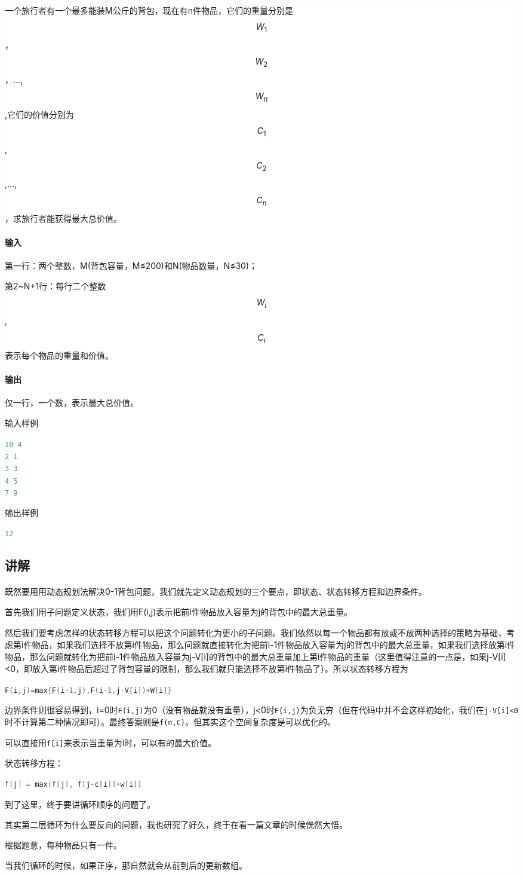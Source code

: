 一个旅行者有一个最多能装M公斤的背包，现在有n件物品，它们的重量分别是$$W_{1}$$，$$W_{2}$$，...,$$W_{n}$$,它们的价值分别为$$C_{1}$$,$$C_{2}$$,...,$$C_{n}$$，求旅行者能获得最大总价值。

#### 输入

第一行：两个整数，M(背包容量，M≤200)和N(物品数量，N≤30)；

第2~N+1行：每行二个整数$$W_{i}$$ ,$$ C_{i}$$表示每个物品的重量和价值。

#### 输出

仅一行，一个数，表示最大总价值。

输入样例

```cpp
10 4
2 1
3 3
4 5
7 9
```

输出样例

```cpp
12
```

## 讲解

既然要用用动态规划法解决0-1背包问题，我们就先定义动态规划的三个要点，即状态、状态转移方程和边界条件。

首先我们用子问题定义状态，我们用F(i,j)表示把前i件物品放入容量为j的背包中的最大总重量。

然后我们要考虑怎样的状态转移方程可以把这个问题转化为更小的子问题。我们依然以每一个物品都有放或不放两种选择的策略为基础，考虑第i件物品，如果我们选择不放第i件物品，那么问题就直接转化为把前i-1件物品放入容量为j的背包中的最大总重量，如果我们选择放第i件物品，那么问题就转化为把前i-1件物品放入容量为j-V[i]的背包中的最大总重量加上第i件物品的重量（这里值得注意的一点是，如果j-V[i]<0，即放入第i件物品后超过了背包容量的限制，那么我们就只能选择不放第i件物品了）。所以状态转移方程为

```cpp
F(i,j)=max{F(i-1,j),F(i-1,j-V[i])+W[i]}
```

边界条件则很容易得到，i=0时`F(i,j)`为0（没有物品就没有重量），j<0时`F(i,j)`为负无穷（但在代码中并不会这样初始化，我们在`j-V[i]<0`时不计算第二种情况即可）。最终答案则是`f(n,C)`。但其实这个空间复杂度是可以优化的。

可以直接用`f[i]`来表示当重量为i时，可以有的最大价值。

状态转移方程：

```cpp
f[j] = max(f[j], f[j-c[i]]+w[i])
```

到了这里，终于要讲循环顺序的问题了。

其实第二层循环为什么要反向的问题，我也研究了好久，终于在看一篇文章的时候恍然大悟。

根据题意，每种物品只有一件。

当我们循环的时候，如果正序，那自然就会从前到后的更新数组。
